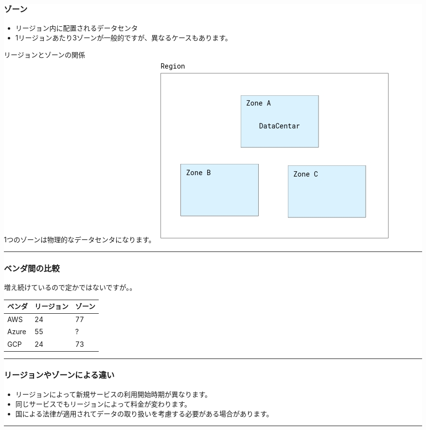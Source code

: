 
### ゾーン
- リージョン内に配置されるデータセンタ
- 1リージョンあたり3ゾーンが一般的ですが、異なるケースもあります。

>>>

リージョンとゾーンの関係  
1つのゾーンは物理的なデータセンタになります。
![zone](./img/Region-Zone.PNG)

---

### ベンダ間の比較

増え続けているので定かではないですが。。

| ベンダ | リージョン | ゾーン |
| --- | --- | --- |
| AWS | 24 | 77 |
| Azure | 55 | ? |
| GCP | 24 | 73 |

---

### リージョンやゾーンによる違い
- リージョンによって新規サービスの利用開始時期が異なります。  
- 同じサービスでもリージョンによって料金が変わります。
- 国による法律が適用されてデータの取り扱いを考慮する必要がある場合があります。

---
